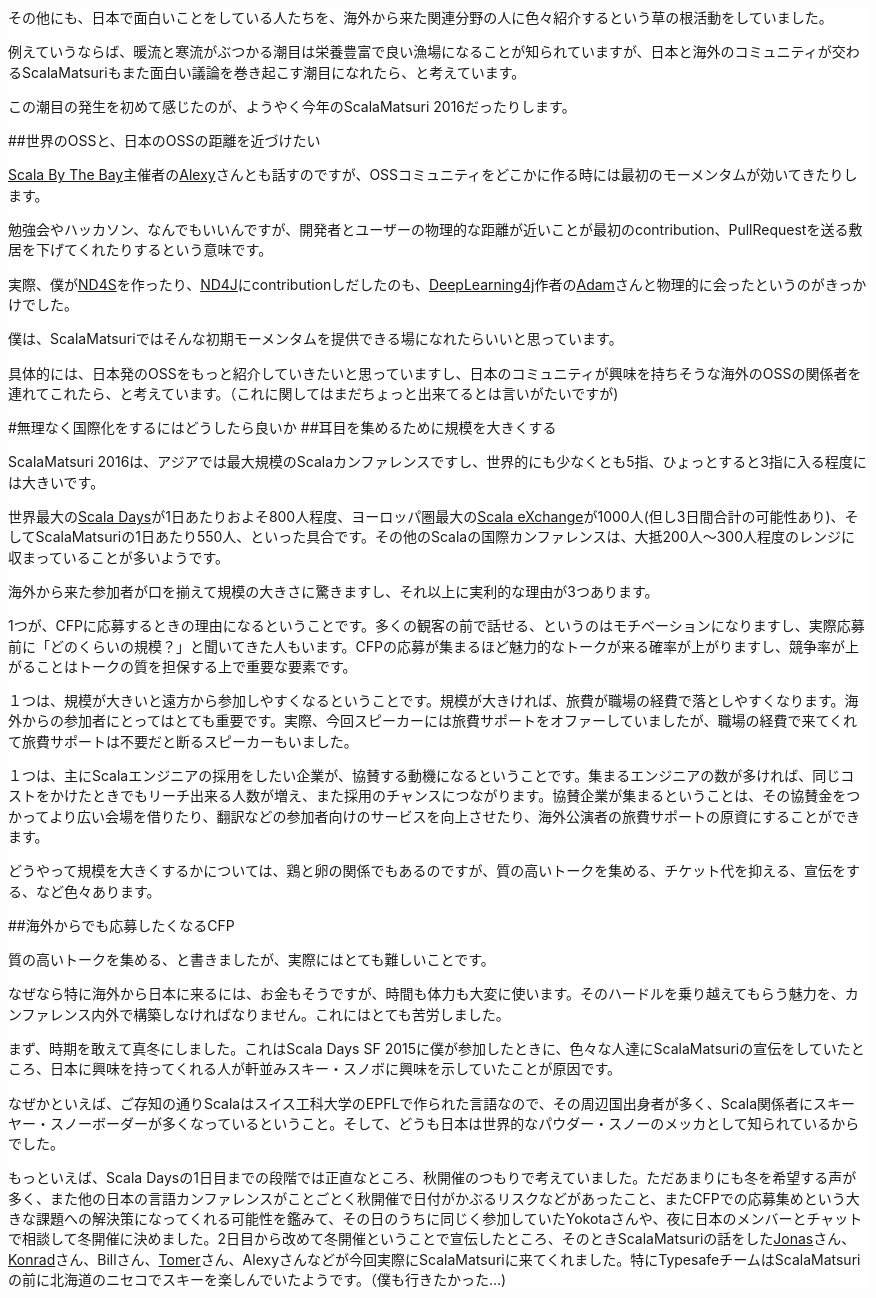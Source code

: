 その他にも、日本で面白いことをしている人たちを、海外から来た関連分野の人に色々紹介するという草の根活動をしていました。

例えていうならば、暖流と寒流がぶつかる潮目は栄養豊富で良い漁場になることが知られていますが、日本と海外のコミュニティが交わるScalaMatsuriもまた面白い議論を巻き起こす潮目になれたら、と考えています。

この潮目の発生を初めて感じたのが、ようやく今年のScalaMatsuri 2016だったりします。

##世界のOSSと、日本のOSSの距離を近づけたい

[Scala By The Bay](http://scala.bythebay.io/)主催者の[Alexy](https://twitter.com/ChiefScientist)さんとも話すのですが、OSSコミュニティをどこかに作る時には最初のモーメンタムが効いてきたりします。

勉強会やハッカソン、なんでもいいんですが、開発者とユーザーの物理的な距離が近いことが最初のcontribution、PullRequestを送る敷居を下げてくれたりするという意味です。

実際、僕が[ND4S](https://github.com/deeplearning4j/nd4s)を作ったり、[ND4J](https://github.com/deeplearning4j/nd4j)にcontributionしだしたのも、[DeepLearning4j](https://github.com/deeplearning4j/deeplearning4j)作者の[Adam](https://github.com/agibsonccc)さんと物理的に会ったというのがきっかけでした。

僕は、ScalaMatsuriではそんな初期モーメンタムを提供できる場になれたらいいと思っています。

具体的には、日本発のOSSをもっと紹介していきたいと思っていますし、日本のコミュニティが興味を持ちそうな海外のOSSの関係者を連れてこれたら、と考えています。（これに関してはまだちょっと出来てるとは言いがたいですが)

#無理なく国際化をするにはどうしたら良いか
##耳目を集めるために規模を大きくする

ScalaMatsuri 2016は、アジアでは最大規模のScalaカンファレンスですし、世界的にも少なくとも5指、ひょっとすると3指に入る程度には大きいです。

世界最大の[Scala Days](http://www.scaladays.org/)が1日あたりおよそ800人程度、ヨーロッパ圏最大の[Scala eXchange](https://skillsmatter.com/conferences/6862-scala-exchange-2015)が1000人(但し3日間合計の可能性あり)、そしてScalaMatsuriの1日あたり550人、といった具合です。その他のScalaの国際カンファレンスは、大抵200人〜300人程度のレンジに収まっていることが多いようです。

海外から来た参加者が口を揃えて規模の大きさに驚きますし、それ以上に実利的な理由が3つあります。

1つが、CFPに応募するときの理由になるということです。多くの観客の前で話せる、というのはモチベーションになりますし、実際応募前に「どのくらいの規模？」と聞いてきた人もいます。CFPの応募が集まるほど魅力的なトークが来る確率が上がりますし、競争率が上がることはトークの質を担保する上で重要な要素です。

１つは、規模が大きいと遠方から参加しやすくなるということです。規模が大きければ、旅費が職場の経費で落としやすくなります。海外からの参加者にとってはとても重要です。実際、今回スピーカーには旅費サポートをオファーしていましたが、職場の経費で来てくれて旅費サポートは不要だと断るスピーカーもいました。

１つは、主にScalaエンジニアの採用をしたい企業が、協賛する動機になるということです。集まるエンジニアの数が多ければ、同じコストをかけたときでもリーチ出来る人数が増え、また採用のチャンスにつながります。協賛企業が集まるということは、その協賛金をつかってより広い会場を借りたり、翻訳などの参加者向けのサービスを向上させたり、海外公演者の旅費サポートの原資にすることができます。

どうやって規模を大きくするかについては、鶏と卵の関係でもあるのですが、質の高いトークを集める、チケット代を抑える、宣伝をする、など色々あります。

##海外からでも応募したくなるCFP

質の高いトークを集める、と書きましたが、実際にはとても難しいことです。

なぜなら特に海外から日本に来るには、お金もそうですが、時間も体力も大変に使います。そのハードルを乗り越えてもらう魅力を、カンファレンス内外で構築しなければなりません。これにはとても苦労しました。

まず、時期を敢えて真冬にしました。これはScala Days SF 2015に僕が参加したときに、色々な人達にScalaMatsuriの宣伝をしていたところ、日本に興味を持ってくれる人が軒並みスキー・スノボに興味を示していたことが原因です。

なぜかといえば、ご存知の通りScalaはスイス工科大学のEPFLで作られた言語なので、その周辺国出身者が多く、Scala関係者にスキーヤー・スノーボーダーが多くなっているということ。そして、どうも日本は世界的なパウダー・スノーのメッカとして知られているからでした。

もっといえば、Scala Daysの1日目までの段階では正直なところ、秋開催のつもりで考えていました。ただあまりにも冬を希望する声が多く、また他の日本の言語カンファレンスがことごとく秋開催で日付がかぶるリスクなどがあったこと、またCFPでの応募集めという大きな課題への解決策になってくれる可能性を鑑みて、その日のうちに同じく参加していたYokotaさんや、夜に日本のメンバーとチャットで相談して冬開催に決めました。2日目から改めて冬開催ということで宣伝したところ、そのときScalaMatsuriの話をした[Jonas](https://twitter.com/jboner)さん、[Konrad](https://twitter.com/ktosopl)さん、Billさん、[Tomer](https://twitter.com/tomerg)さん、Alexyさんなどが今回実際にScalaMatsuriに来てくれました。特にTypesafeチームはScalaMatsuriの前に北海道のニセコでスキーを楽しんでいたようです。（僕も行きたかった…)
